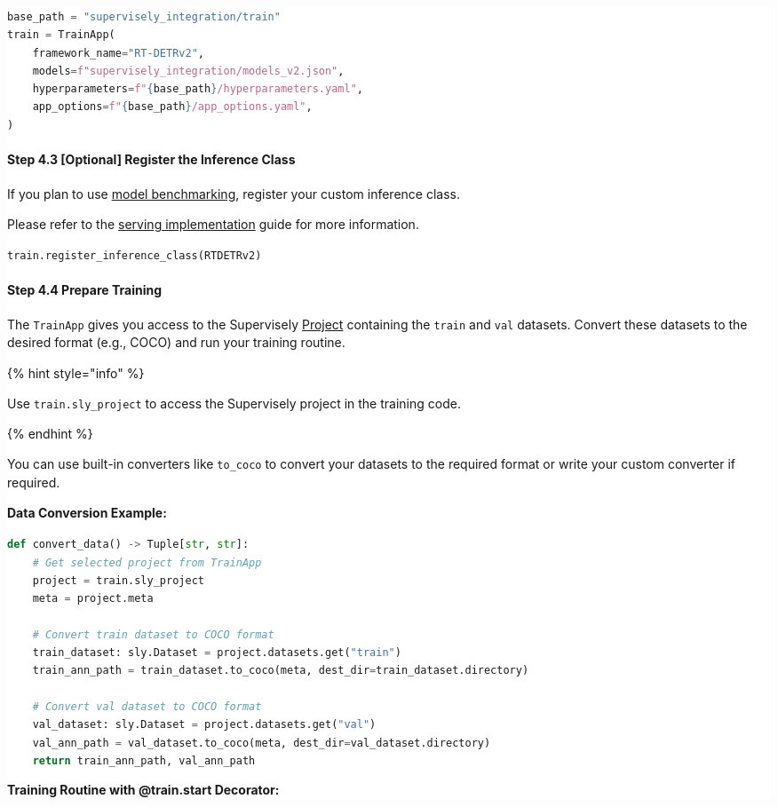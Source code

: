 ```python
base_path = "supervisely_integration/train"
train = TrainApp(
    framework_name="RT-DETRv2",
    models=f"supervisely_integration/models_v2.json",
    hyperparameters=f"{base_path}/hyperparameters.yaml",
    app_options=f"{base_path}/app_options.yaml",
)
```

#### Step 4.3 [Optional] Register the Inference Class

If you plan to use [model benchmarking](../model-evaluation-benchmark/README.md), register your custom inference class.

Please refer to the [serving implementation](https://developer.supervisely.com/app-development/neural-network-integration/inference/overview-nn-integration) guide for more information.

```python
train.register_inference_class(RTDETRv2)
```

#### Step 4.4 Prepare Training

The `TrainApp` gives you access to the Supervisely [Project](https://supervisely.readthedocs.io/en/latest/sdk/supervisely.project.project.Project.html#supervisely.project.project.Project) containing the `train` and `val` datasets. Convert these datasets to the desired format (e.g., COCO) and run your training routine.

{% hint style="info" %}

Use `train.sly_project` to access the Supervisely project in the training code.

{% endhint %}

You can use built-in converters like `to_coco` to convert your datasets to the required format or write your custom converter if required.

**Data Conversion Example:**

```python
def convert_data() -> Tuple[str, str]:
    # Get selected project from TrainApp
    project = train.sly_project
    meta = project.meta

    # Convert train dataset to COCO format
    train_dataset: sly.Dataset = project.datasets.get("train")
    train_ann_path = train_dataset.to_coco(meta, dest_dir=train_dataset.directory)

    # Convert val dataset to COCO format
    val_dataset: sly.Dataset = project.datasets.get("val")
    val_ann_path = val_dataset.to_coco(meta, dest_dir=val_dataset.directory)
    return train_ann_path, val_ann_path
```

**Training Routine with @train.start Decorator:**
